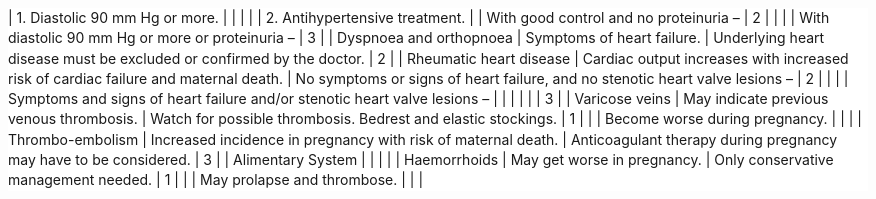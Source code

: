 | 1. Diastolic 90 mm Hg or more.                                    |                                                                                                                                            |                                                                                                                                                                                                                   |               |
| 2. Antihypertensive treatment.                                    |                                                                                                                                            | With good control and no proteinuria –                                                                                                                                                                            |             2 |
|                                                                   |                                                                                                                                            | With diastolic 90 mm Hg or more or proteinuria –                                                                                                                                                                  |             3 |
| Dyspnoea and orthopnoea                                           | Symptoms of heart failure.                                                                                                                 | Underlying heart disease must be excluded or confirmed by the doctor.                                                                                                                                             |             2 |
| Rheumatic heart disease                                           | Cardiac output increases with increased risk of cardiac failure and maternal death.                                                        | No symptoms or signs of heart failure, and no stenotic heart valve lesions –                                                                                                                                      |             2 |
|                                                                   |                                                                                                                                            | Symptoms and signs of heart failure and/or stenotic heart valve lesions –                                                                                                                                         |               |
|                                                                   |                                                                                                                                            |                                                                                                                                                                                                                   |             3 |
| Varicose veins                                                    | May indicate previous venous thrombosis.                                                                                                   | Watch for possible thrombosis. Bedrest and elastic stockings.                                                                                                                                                     |             1 |
|                                                                   | Become worse during pregnancy.                                                                                                             |                                                                                                                                                                                                                   |               |
| Thrombo-embolism                                                  | Increased incidence in pregnancy with risk of maternal death.                                                                              | Anticoagulant therapy during pregnancy may have to be considered.                                                                                                                                                 |             3 |
| Alimentary System                                                 |                                                                                                                                            |                                                                                                                                                                                                                   |               |
| Haemorrhoids                                                      | May get worse in pregnancy.                                                                                                                | Only conservative management needed.                                                                                                                                                                              |             1 |
|                                                                   | May prolapse and thrombose.                                                                                                                |                                                                                                                                                                                                                   |               |